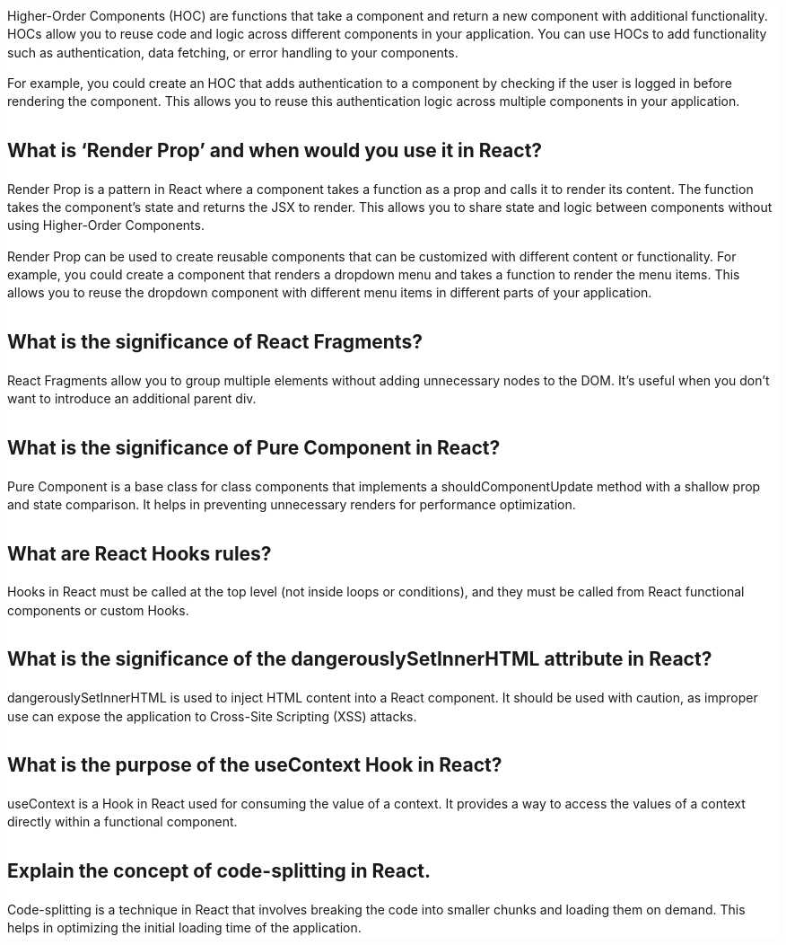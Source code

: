 Higher-Order Components (HOC) are functions that take a component and return a new component with additional functionality. HOCs allow you to reuse code and logic across different components in your application. You can use HOCs to add functionality such as authentication, data fetching, or error handling to your components.

For example, you could create an HOC that adds authentication to a component by checking if the user is logged in before rendering the component. This allows you to reuse this authentication logic across multiple components in your application.

## What is ‘Render Prop’ and when would you use it in React?

Render Prop is a pattern in React where a component takes a function as a prop and calls it to render its content. The function takes the component’s state and returns the JSX to render. This allows you to share state and logic between components without using Higher-Order Components.

Render Prop can be used to create reusable components that can be customized with different content or functionality. For example, you could create a component that renders a dropdown menu and takes a function to render the menu items. This allows you to reuse the dropdown component with different menu items in different parts of your application.

## What is the significance of React Fragments?

React Fragments allow you to group multiple elements without adding unnecessary nodes to the DOM. It’s useful when you don’t want to introduce an additional parent div.

## What is the significance of Pure Component in React?

Pure Component is a base class for class components that implements a shouldComponentUpdate method with a shallow prop and state comparison. It helps in preventing unnecessary renders for performance optimization.

## What are React Hooks rules?

Hooks in React must be called at the top level (not inside loops or conditions), and they must be called from React functional components or custom Hooks.

## What is the significance of the dangerouslySetInnerHTML attribute in React?

dangerouslySetInnerHTML is used to inject HTML content into a React component. It should be used with caution, as improper use can expose the application to Cross-Site Scripting (XSS) attacks.

## What is the purpose of the useContext Hook in React?

useContext is a Hook in React used for consuming the value of a context. It provides a way to access the values of a context directly within a functional component.

##  Explain the concept of code-splitting in React.

Code-splitting is a technique in React that involves breaking the code into smaller chunks and loading them on demand. This helps in optimizing the initial loading time of the application.
